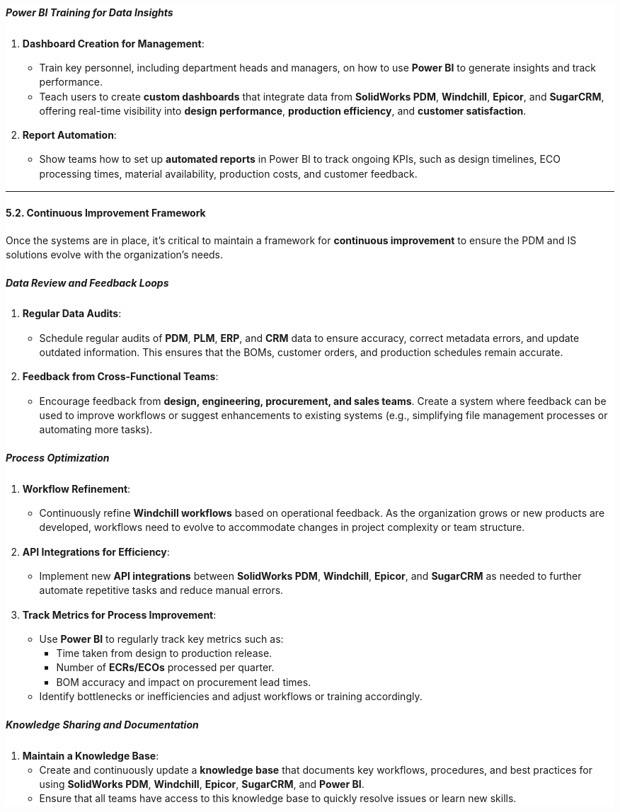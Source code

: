 ##### **Power BI Training for Data Insights**
1. **Dashboard Creation for Management**:
   - Train key personnel, including department heads and managers, on how to use **Power BI** to generate insights and track performance.
   - Teach users to create **custom dashboards** that integrate data from **SolidWorks PDM**, **Windchill**, **Epicor**, and **SugarCRM**, offering real-time visibility into **design performance**, **production efficiency**, and **customer satisfaction**.

2. **Report Automation**:
   - Show teams how to set up **automated reports** in Power BI to track ongoing KPIs, such as design timelines, ECO processing times, material availability, production costs, and customer feedback.

---

#### **5.2. Continuous Improvement Framework**

Once the systems are in place, it’s critical to maintain a framework for **continuous improvement** to ensure the PDM and IS solutions evolve with the organization’s needs.

##### **Data Review and Feedback Loops**
1. **Regular Data Audits**:
   - Schedule regular audits of **PDM**, **PLM**, **ERP**, and **CRM** data to ensure accuracy, correct metadata errors, and update outdated information. This ensures that the BOMs, customer orders, and production schedules remain accurate.
   
2. **Feedback from Cross-Functional Teams**:
   - Encourage feedback from **design, engineering, procurement, and sales teams**. Create a system where feedback can be used to improve workflows or suggest enhancements to existing systems (e.g., simplifying file management processes or automating more tasks).

##### **Process Optimization**
1. **Workflow Refinement**:
   - Continuously refine **Windchill workflows** based on operational feedback. As the organization grows or new products are developed, workflows need to evolve to accommodate changes in project complexity or team structure.
   
2. **API Integrations for Efficiency**:
   - Implement new **API integrations** between **SolidWorks PDM**, **Windchill**, **Epicor**, and **SugarCRM** as needed to further automate repetitive tasks and reduce manual errors.
   
3. **Track Metrics for Process Improvement**:
   - Use **Power BI** to regularly track key metrics such as:
     - Time taken from design to production release.
     - Number of **ECRs/ECOs** processed per quarter.
     - BOM accuracy and impact on procurement lead times.
   - Identify bottlenecks or inefficiencies and adjust workflows or training accordingly.

##### **Knowledge Sharing and Documentation**
1. **Maintain a Knowledge Base**:
   - Create and continuously update a **knowledge base** that documents key workflows, procedures, and best practices for using **SolidWorks PDM**, **Windchill**, **Epicor**, **SugarCRM**, and **Power BI**.
   - Ensure that all teams have access to this knowledge base to quickly resolve issues or learn new skills.
